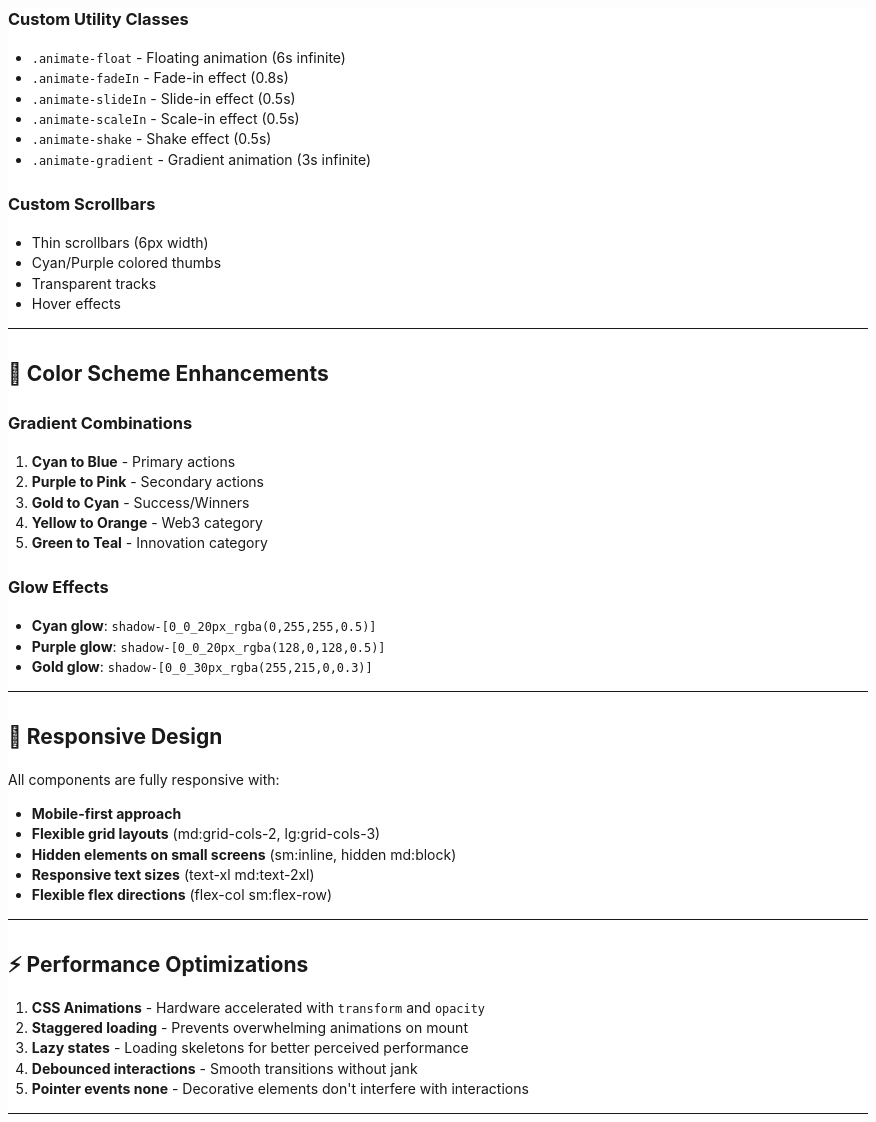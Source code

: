 ### Custom Utility Classes
- `.animate-float` - Floating animation (6s infinite)
- `.animate-fadeIn` - Fade-in effect (0.8s)
- `.animate-slideIn` - Slide-in effect (0.5s)
- `.animate-scaleIn` - Scale-in effect (0.5s)
- `.animate-shake` - Shake effect (0.5s)
- `.animate-gradient` - Gradient animation (3s infinite)

### Custom Scrollbars
- Thin scrollbars (6px width)
- Cyan/Purple colored thumbs
- Transparent tracks
- Hover effects

---

## 🎨 Color Scheme Enhancements

### Gradient Combinations
1. **Cyan to Blue** - Primary actions
2. **Purple to Pink** - Secondary actions
3. **Gold to Cyan** - Success/Winners
4. **Yellow to Orange** - Web3 category
5. **Green to Teal** - Innovation category

### Glow Effects
- **Cyan glow**: `shadow-[0_0_20px_rgba(0,255,255,0.5)]`
- **Purple glow**: `shadow-[0_0_20px_rgba(128,0,128,0.5)]`
- **Gold glow**: `shadow-[0_0_30px_rgba(255,215,0,0.3)]`

---

## 📱 Responsive Design

All components are fully responsive with:
- **Mobile-first approach**
- **Flexible grid layouts** (md:grid-cols-2, lg:grid-cols-3)
- **Hidden elements on small screens** (sm:inline, hidden md:block)
- **Responsive text sizes** (text-xl md:text-2xl)
- **Flexible flex directions** (flex-col sm:flex-row)

---

## ⚡ Performance Optimizations

1. **CSS Animations** - Hardware accelerated with `transform` and `opacity`
2. **Staggered loading** - Prevents overwhelming animations on mount
3. **Lazy states** - Loading skeletons for better perceived performance
4. **Debounced interactions** - Smooth transitions without jank
5. **Pointer events none** - Decorative elements don't interfere with interactions

---